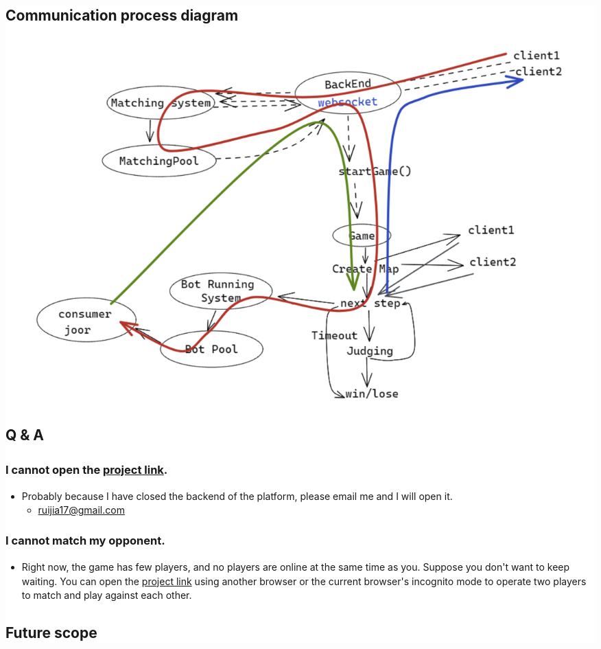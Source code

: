 ## Communication process diagram

<p align="center"><img src="./web/src/assets/readme_assets/10.png" width="90%"></p>

## Q & A

### I cannot open the [project link](https://app3779.acapp.acwing.com.cn). 
  - Probably because I have closed the backend of the platform, please email me and I will open it. 
    - <ruijia17@gmail.com>
  
### I cannot match my opponent.
- Right now, the game has few players, and no players are online at the same time as you. Suppose you don't want to keep waiting. You can open the [project link](https://app3779.acapp.acwing.com.cn) using another browser or the current browser's incognito mode to operate two players to match and play against each other.

## Future scope
